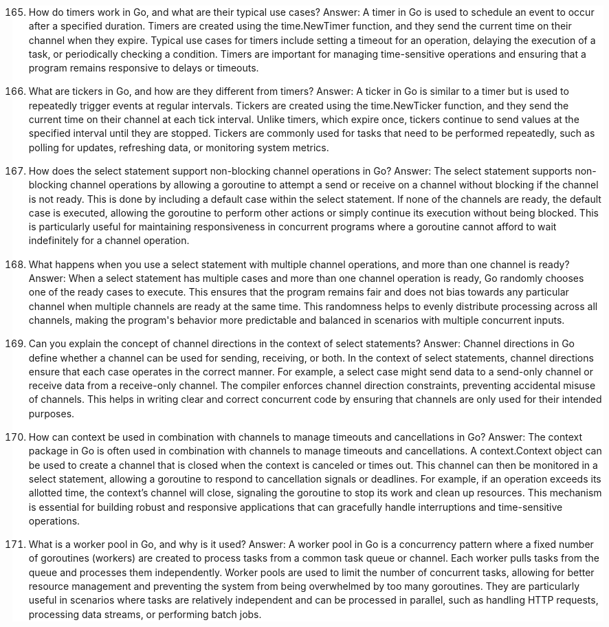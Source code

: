 165. How do timers work in Go, and what are their typical use cases?
Answer: A timer in Go is used to schedule an event to occur after a specified duration. Timers are created using the time.NewTimer function, and they send the current time on their channel when they expire. Typical use cases for timers include setting a timeout for an operation, delaying the execution of a task, or periodically checking a condition. Timers are important for managing time-sensitive operations and ensuring that a program remains responsive to delays or timeouts.

166. What are tickers in Go, and how are they different from timers?
Answer: A ticker in Go is similar to a timer but is used to repeatedly trigger events at regular intervals. Tickers are created using the time.NewTicker function, and they send the current time on their channel at each tick interval. Unlike timers, which expire once, tickers continue to send values at the specified interval until they are stopped. Tickers are commonly used for tasks that need to be performed repeatedly, such as polling for updates, refreshing data, or monitoring system metrics.

167. How does the select statement support non-blocking channel operations in Go?
Answer: The select statement supports non-blocking channel operations by allowing a goroutine to attempt a send or receive on a channel without blocking if the channel is not ready. This is done by including a default case within the select statement. If none of the channels are ready, the default case is executed, allowing the goroutine to perform other actions or simply continue its execution without being blocked. This is particularly useful for maintaining responsiveness in concurrent programs where a goroutine cannot afford to wait indefinitely for a channel operation.

168. What happens when you use a select statement with multiple channel operations, and more than one channel is ready?
Answer: When a select statement has multiple cases and more than one channel operation is ready, Go randomly chooses one of the ready cases to execute. This ensures that the program remains fair and does not bias towards any particular channel when multiple channels are ready at the same time. This randomness helps to evenly distribute processing across all channels, making the program's behavior more predictable and balanced in scenarios with multiple concurrent inputs.

169. Can you explain the concept of channel directions in the context of select statements?
Answer: Channel directions in Go define whether a channel can be used for sending, receiving, or both. In the context of select statements, channel directions ensure that each case operates in the correct manner. For example, a select case might send data to a send-only channel or receive data from a receive-only channel. The compiler enforces channel direction constraints, preventing accidental misuse of channels. This helps in writing clear and correct concurrent code by ensuring that channels are only used for their intended purposes.

170. How can context be used in combination with channels to manage timeouts and cancellations in Go?
Answer: The context package in Go is often used in combination with channels to manage timeouts and cancellations. A context.Context object can be used to create a channel that is closed when the context is canceled or times out. This channel can then be monitored in a select statement, allowing a goroutine to respond to cancellation signals or deadlines. For example, if an operation exceeds its allotted time, the context’s channel will close, signaling the goroutine to stop its work and clean up resources. This mechanism is essential for building robust and responsive applications that can gracefully handle interruptions and time-sensitive operations.



171. What is a worker pool in Go, and why is it used?
Answer: A worker pool in Go is a concurrency pattern where a fixed number of goroutines (workers) are created to process tasks from a common task queue or channel. Each worker pulls tasks from the queue and processes them independently. Worker pools are used to limit the number of concurrent tasks, allowing for better resource management and preventing the system from being overwhelmed by too many goroutines. They are particularly useful in scenarios where tasks are relatively independent and can be processed in parallel, such as handling HTTP requests, processing data streams, or performing batch jobs.

